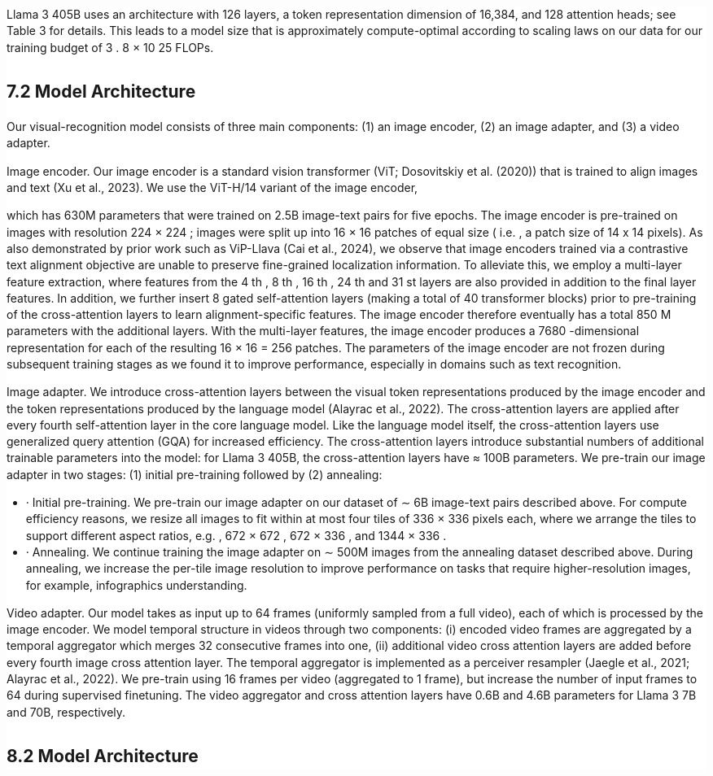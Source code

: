 Llama 3 405B uses an architecture with 126 layers, a token representation dimension of 16,384, and 128 attention heads; see Table 3 for details. This leads to a model size that is approximately compute-optimal according to scaling laws on our data for our training budget of 3 . 8 × 10 25 FLOPs.

## 7.2 Model Architecture

Our visual-recognition model consists of three main components: (1) an image encoder, (2) an image adapter, and (3) a video adapter.

Image encoder. Our image encoder is a standard vision transformer (ViT; Dosovitskiy et al. (2020)) that is trained to align images and text (Xu et al., 2023). We use the ViT-H/14 variant of the image encoder,

which has 630M parameters that were trained on 2.5B image-text pairs for five epochs. The image encoder is pre-trained on images with resolution 224 × 224 ; images were split up into 16 × 16 patches of equal size ( i.e. , a patch size of 14 x 14 pixels). As also demonstrated by prior work such as ViP-Llava (Cai et al., 2024), we observe that image encoders trained via a contrastive text alignment objective are unable to preserve fine-grained localization information. To alleviate this, we employ a multi-layer feature extraction, where features from the 4 th , 8 th , 16 th , 24 th and 31 st layers are also provided in addition to the final layer features. In addition, we further insert 8 gated self-attention layers (making a total of 40 transformer blocks) prior to pre-training of the cross-attention layers to learn alignment-specific features. The image encoder therefore eventually has a total 850 M parameters with the additional layers. With the multi-layer features, the image encoder produces a 7680 -dimensional representation for each of the resulting 16 × 16 = 256 patches. The parameters of the image encoder are not frozen during subsequent training stages as we found it to improve performance, especially in domains such as text recognition.

Image adapter. We introduce cross-attention layers between the visual token representations produced by the image encoder and the token representations produced by the language model (Alayrac et al., 2022). The cross-attention layers are applied after every fourth self-attention layer in the core language model. Like the language model itself, the cross-attention layers use generalized query attention (GQA) for increased efficiency. The cross-attention layers introduce substantial numbers of additional trainable parameters into the model: for Llama 3 405B, the cross-attention layers have ≈ 100B parameters. We pre-train our image adapter in two stages: (1) initial pre-training followed by (2) annealing:

- · Initial pre-training. We pre-train our image adapter on our dataset of ∼ 6B image-text pairs described above. For compute efficiency reasons, we resize all images to fit within at most four tiles of 336 × 336 pixels each, where we arrange the tiles to support different aspect ratios, e.g. , 672 × 672 , 672 × 336 , and 1344 × 336 .
- · Annealing. We continue training the image adapter on ∼ 500M images from the annealing dataset described above. During annealing, we increase the per-tile image resolution to improve performance on tasks that require higher-resolution images, for example, infographics understanding.

Video adapter. Our model takes as input up to 64 frames (uniformly sampled from a full video), each of which is processed by the image encoder. We model temporal structure in videos through two components: (i) encoded video frames are aggregated by a temporal aggregator which merges 32 consecutive frames into one, (ii) additional video cross attention layers are added before every fourth image cross attention layer. The temporal aggregator is implemented as a perceiver resampler (Jaegle et al., 2021; Alayrac et al., 2022). We pre-train using 16 frames per video (aggregated to 1 frame), but increase the number of input frames to 64 during supervised finetuning. The video aggregator and cross attention layers have 0.6B and 4.6B parameters for Llama 3 7B and 70B, respectively.

## 8.2 Model Architecture

